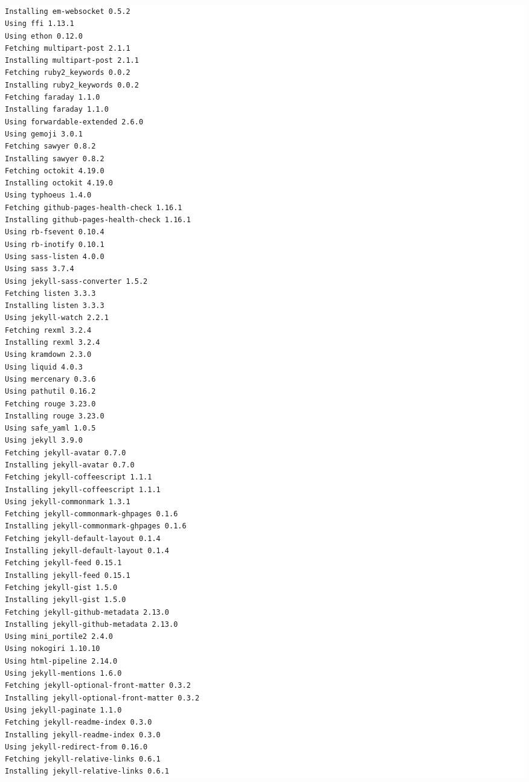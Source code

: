 ~~~
Installing em-websocket 0.5.2
Using ffi 1.13.1
Using ethon 0.12.0
Fetching multipart-post 2.1.1
Installing multipart-post 2.1.1
Fetching ruby2_keywords 0.0.2
Installing ruby2_keywords 0.0.2
Fetching faraday 1.1.0
Installing faraday 1.1.0
Using forwardable-extended 2.6.0
Using gemoji 3.0.1
Fetching sawyer 0.8.2
Installing sawyer 0.8.2
Fetching octokit 4.19.0
Installing octokit 4.19.0
Using typhoeus 1.4.0
Fetching github-pages-health-check 1.16.1
Installing github-pages-health-check 1.16.1
Using rb-fsevent 0.10.4
Using rb-inotify 0.10.1
Using sass-listen 4.0.0
Using sass 3.7.4
Using jekyll-sass-converter 1.5.2
Fetching listen 3.3.3
Installing listen 3.3.3
Using jekyll-watch 2.2.1
Fetching rexml 3.2.4
Installing rexml 3.2.4
Using kramdown 2.3.0
Using liquid 4.0.3
Using mercenary 0.3.6
Using pathutil 0.16.2
Fetching rouge 3.23.0
Installing rouge 3.23.0
Using safe_yaml 1.0.5
Using jekyll 3.9.0
Fetching jekyll-avatar 0.7.0
Installing jekyll-avatar 0.7.0
Fetching jekyll-coffeescript 1.1.1
Installing jekyll-coffeescript 1.1.1
Using jekyll-commonmark 1.3.1
Fetching jekyll-commonmark-ghpages 0.1.6
Installing jekyll-commonmark-ghpages 0.1.6
Fetching jekyll-default-layout 0.1.4
Installing jekyll-default-layout 0.1.4
Fetching jekyll-feed 0.15.1
Installing jekyll-feed 0.15.1
Fetching jekyll-gist 1.5.0
Installing jekyll-gist 1.5.0
Fetching jekyll-github-metadata 2.13.0
Installing jekyll-github-metadata 2.13.0
Using mini_portile2 2.4.0
Using nokogiri 1.10.10
Using html-pipeline 2.14.0
Using jekyll-mentions 1.6.0
Fetching jekyll-optional-front-matter 0.3.2
Installing jekyll-optional-front-matter 0.3.2
Using jekyll-paginate 1.1.0
Fetching jekyll-readme-index 0.3.0
Installing jekyll-readme-index 0.3.0
Using jekyll-redirect-from 0.16.0
Fetching jekyll-relative-links 0.6.1
Installing jekyll-relative-links 0.6.1
~~~
